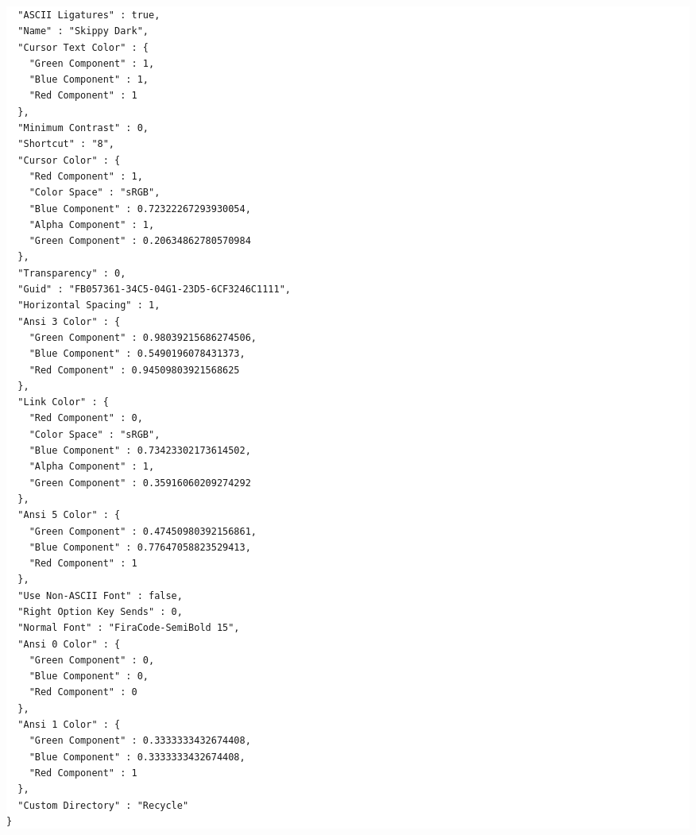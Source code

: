 ```
  "ASCII Ligatures" : true,
  "Name" : "Skippy Dark",
  "Cursor Text Color" : {
    "Green Component" : 1,
    "Blue Component" : 1,
    "Red Component" : 1
  },
  "Minimum Contrast" : 0,
  "Shortcut" : "8",
  "Cursor Color" : {
    "Red Component" : 1,
    "Color Space" : "sRGB",
    "Blue Component" : 0.72322267293930054,
    "Alpha Component" : 1,
    "Green Component" : 0.20634862780570984
  },
  "Transparency" : 0,
  "Guid" : "FB057361-34C5-04G1-23D5-6CF3246C1111",
  "Horizontal Spacing" : 1,
  "Ansi 3 Color" : {
    "Green Component" : 0.98039215686274506,
    "Blue Component" : 0.5490196078431373,
    "Red Component" : 0.94509803921568625
  },
  "Link Color" : {
    "Red Component" : 0,
    "Color Space" : "sRGB",
    "Blue Component" : 0.73423302173614502,
    "Alpha Component" : 1,
    "Green Component" : 0.35916060209274292
  },
  "Ansi 5 Color" : {
    "Green Component" : 0.47450980392156861,
    "Blue Component" : 0.77647058823529413,
    "Red Component" : 1
  },
  "Use Non-ASCII Font" : false,
  "Right Option Key Sends" : 0,
  "Normal Font" : "FiraCode-SemiBold 15",
  "Ansi 0 Color" : {
    "Green Component" : 0,
    "Blue Component" : 0,
    "Red Component" : 0
  },
  "Ansi 1 Color" : {
    "Green Component" : 0.3333333432674408,
    "Blue Component" : 0.3333333432674408,
    "Red Component" : 1
  },
  "Custom Directory" : "Recycle"
}
```
